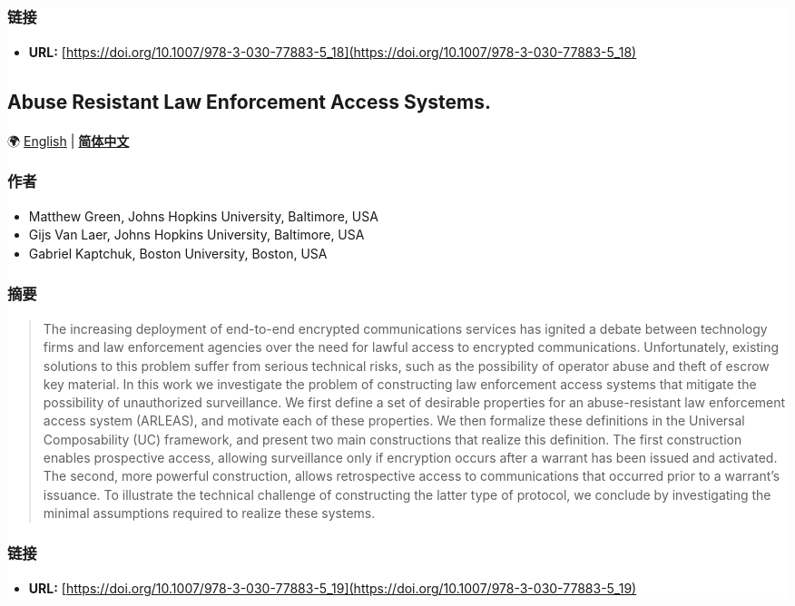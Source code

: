 ### 链接
- **URL:** [https://doi.org/10.1007/978-3-030-77883-5_18](https://doi.org/10.1007/978-3-030-77883-5_18)
## Abuse Resistant Law Enforcement Access Systems.
🌍 [English](../../../docs/en/Eurocrypt/Eurocrypt%2021-3.md#abuse-resistant-law-enforcement-access-systems) | **[简体中文](../../../docs/zh-CN/Eurocrypt/Eurocrypt%2021-3.md#abuse-resistant-law-enforcement-access-systems)**
### 作者
* Matthew Green, Johns Hopkins University, Baltimore, USA
* Gijs Van Laer, Johns Hopkins University, Baltimore, USA
* Gabriel Kaptchuk, Boston University, Boston, USA
### 摘要
> The increasing deployment of end-to-end encrypted communications services has ignited a debate between technology firms and law enforcement agencies over the need for lawful access to encrypted communications. Unfortunately, existing solutions to this problem suffer from serious technical risks, such as the possibility of operator abuse and theft of escrow key material. In this work we investigate the problem of constructing law enforcement access systems that mitigate the possibility of unauthorized surveillance. We first define a set of desirable properties for an abuse-resistant law enforcement access system (ARLEAS), and motivate each of these properties. We then formalize these definitions in the Universal Composability (UC) framework, and present two main constructions that realize this definition. The first construction enables prospective access, allowing surveillance only if encryption occurs after a warrant has been issued and activated. The second, more powerful construction, allows retrospective access to communications that occurred prior to a warrant’s issuance. To illustrate the technical challenge of constructing the latter type of protocol, we conclude by investigating the minimal assumptions required to realize these systems.

### 链接
- **URL:** [https://doi.org/10.1007/978-3-030-77883-5_19](https://doi.org/10.1007/978-3-030-77883-5_19)
